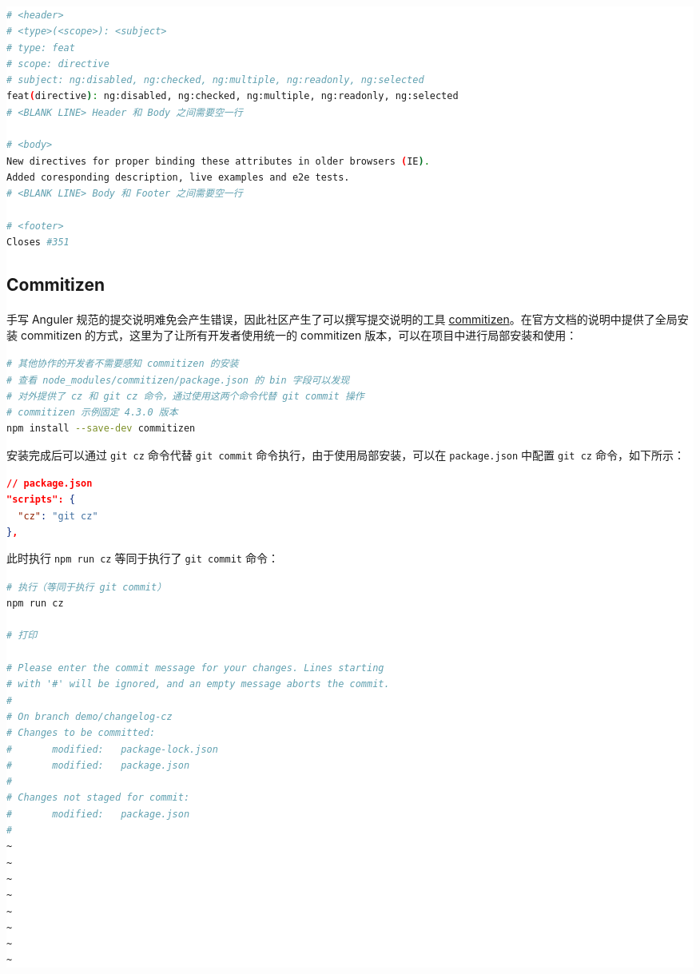 ``` bash
# <header>
# <type>(<scope>): <subject> 
# type: feat
# scope: directive
# subject: ng:disabled, ng:checked, ng:multiple, ng:readonly, ng:selected
feat(directive): ng:disabled, ng:checked, ng:multiple, ng:readonly, ng:selected
# <BLANK LINE> Header 和 Body 之间需要空一行

# <body>         
New directives for proper binding these attributes in older browsers (IE).
Added coresponding description, live examples and e2e tests.
# <BLANK LINE> Body 和 Footer 之间需要空一行

# <footer>
Closes #351
```

## Commitizen

手写 Anguler 规范的提交说明难免会产生错误，因此社区产生了可以撰写提交说明的工具 [commitizen](https://github.com/commitizen/cz-cli)。在官方文档的说明中提供了全局安装 commitizen 的方式，这里为了让所有开发者使用统一的 commitizen 版本，可以在项目中进行局部安装和使用：

``` bash
# 其他协作的开发者不需要感知 commitizen 的安装
# 查看 node_modules/commitizen/package.json 的 bin 字段可以发现
# 对外提供了 cz 和 git cz 命令，通过使用这两个命令代替 git commit 操作
# commitizen 示例固定 4.3.0 版本
npm install --save-dev commitizen
```

安装完成后可以通过 `git cz` 命令代替 `git commit` 命令执行，由于使用局部安装，可以在 `package.json` 中配置 `git cz` 命令，如下所示：

``` json
// package.json
"scripts": {
  "cz": "git cz"
},
```

此时执行 `npm run cz` 等同于执行了 `git commit` 命令：

``` bash
# 执行（等同于执行 git commit）
npm run cz

# 打印

# Please enter the commit message for your changes. Lines starting
# with '#' will be ignored, and an empty message aborts the commit.
#
# On branch demo/changelog-cz
# Changes to be committed:
#       modified:   package-lock.json
#       modified:   package.json
#
# Changes not staged for commit:
#       modified:   package.json
#
~                                                                                 
~                                                                                 
~                                                                                 
~                                                                                 
~                                                                                 
~                                                                                 
~                                                                                 
~                                                                                 
```
